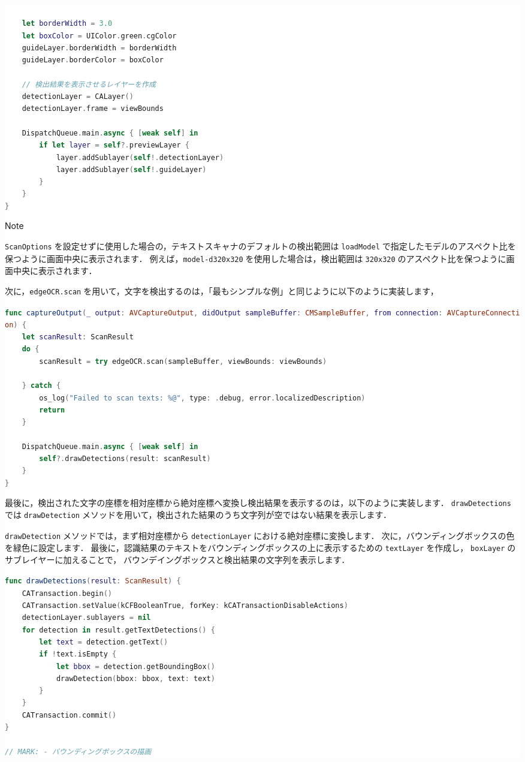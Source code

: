 ```swift

    let borderWidth = 3.0
    let boxColor = UIColor.green.cgColor
    guideLayer.borderWidth = borderWidth
    guideLayer.borderColor = boxColor

    // 検出結果を表示させるレイヤーを作成
    detectionLayer = CALayer()
    detectionLayer.frame = viewBounds

    DispatchQueue.main.async { [weak self] in
        if let layer = self?.previewLayer {
            layer.addSublayer(self!.detectionLayer)
            layer.addSublayer(self!.guideLayer)
        }
    }
}
```
> [!NOTE]
> `ScanOptions` を設定せずに使用した場合の，テキストスキャナのデフォルトの検出範囲は `loadModel` で指定したモデルのアスペクト比を保つように画面中央に表示されます．
> 例えば，`model-d320x320` を使用した場合は，検出範囲は `320x320` のアスペクト比を保つように画面中央に表示されます．

次に，`edgeOCR.scan` を用いて，文字を検出するのは，「最もシンプルな例」と同じように以下のように実装します，
```swift
func captureOutput(_ output: AVCaptureOutput, didOutput sampleBuffer: CMSampleBuffer, from connection: AVCaptureConnection) {
    let scanResult: ScanResult
    do {
        scanResult = try edgeOCR.scan(sampleBuffer, viewBounds: viewBounds)

    } catch {
        os_log("Failed to scan texts: %@", type: .debug, error.localizedDescription)
        return
    }

    DispatchQueue.main.async { [weak self] in
        self?.drawDetections(result: scanResult)
    }
}
```


最後に，検出された文字の座標を相対座標から絶対座標へ変換し検出結果を表示するのは，以下のように実装します．
`drawDetections` では `drawDetection` メソッドを用いて，検出された結果のうち文字列が空ではない結果を表示します．

`drawDetection` メソッドでは，まず相対座標から `detectionLayer` における絶対座標に変換します．
次に，バウンディングボックスの色を緑色に設定します．
最後に，認識結果のテキストをバウンディングボックスの上に表示するための `textLayer` を作成し， `boxLayer` のサブレイヤーに加えることで，
バウンデイングボックスと検出結果の文字列を表示します．
```swift
func drawDetections(result: ScanResult) {
    CATransaction.begin()
    CATransaction.setValue(kCFBooleanTrue, forKey: kCATransactionDisableActions)
    detectionLayer.sublayers = nil
    for detection in result.getTextDetections() {
        let text = detection.getText()
        if !text.isEmpty {
            let bbox = detection.getBoundingBox()
            drawDetection(bbox: bbox, text: text)
        }
    }
    CATransaction.commit()
}

// MARK: - バウンディングボックスの描画
```